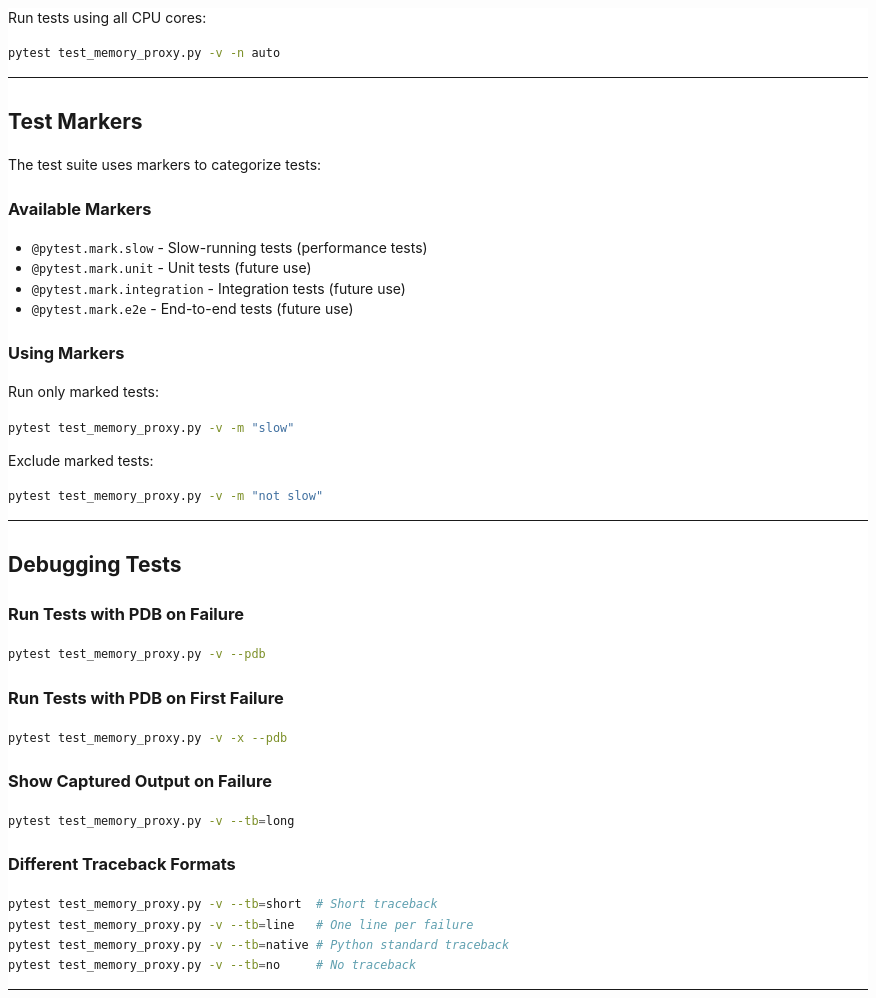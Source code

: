 Run tests using all CPU cores:
```bash
pytest test_memory_proxy.py -v -n auto
```

---

## Test Markers

The test suite uses markers to categorize tests:

### Available Markers
- `@pytest.mark.slow` - Slow-running tests (performance tests)
- `@pytest.mark.unit` - Unit tests (future use)
- `@pytest.mark.integration` - Integration tests (future use)
- `@pytest.mark.e2e` - End-to-end tests (future use)

### Using Markers

Run only marked tests:
```bash
pytest test_memory_proxy.py -v -m "slow"
```

Exclude marked tests:
```bash
pytest test_memory_proxy.py -v -m "not slow"
```

---

## Debugging Tests

### Run Tests with PDB on Failure

```bash
pytest test_memory_proxy.py -v --pdb
```

### Run Tests with PDB on First Failure

```bash
pytest test_memory_proxy.py -v -x --pdb
```

### Show Captured Output on Failure

```bash
pytest test_memory_proxy.py -v --tb=long
```

### Different Traceback Formats

```bash
pytest test_memory_proxy.py -v --tb=short  # Short traceback
pytest test_memory_proxy.py -v --tb=line   # One line per failure
pytest test_memory_proxy.py -v --tb=native # Python standard traceback
pytest test_memory_proxy.py -v --tb=no     # No traceback
```

---